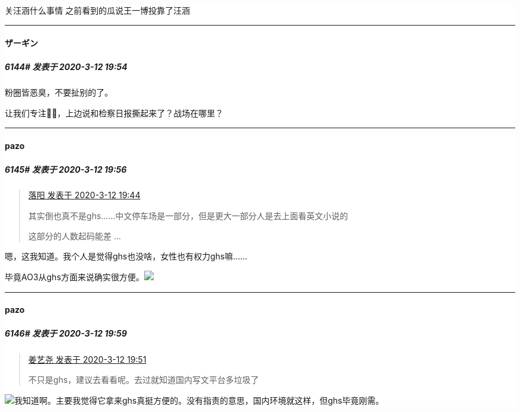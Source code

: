 关汪涵什么事情</blockquote>
之前看到的瓜说王一博投靠了汪涵







-----

####  ザーギン  
##### 6144#       发表于 2020-3-12 19:54




粉圈皆恶臭，不要扯别的了。

让我们专注🦐🦐，上边说和检察日报撕起来了？战场在哪里？







-----

####  pazo  
##### 6145#       发表于 2020-3-12 19:56



<blockquote><a href="httphttps://bbs.saraba1st.com/2b/forum.php?mod=redirect&amp;goto=findpost&amp;pid=46709950&amp;ptid=1916310" target="_blank">落阳 发表于 2020-3-12 19:44</a>

其实倒也真不是ghs……中文停车场是一部分，但是更大一部分人是去上面看英文小说的

这部分的人数起码能差 ...</blockquote>
嗯，这我知道。我个人是觉得ghs也没啥，女性也有权力ghs嘛……

毕竟AO3从ghs方面来说确实很方便。<img src="https://static.saraba1st.com/image/smiley/face2017/048.png" referrerpolicy="no-referrer">







-----

####  pazo  
##### 6146#       发表于 2020-3-12 19:59



<blockquote><a href="httphttps://bbs.saraba1st.com/2b/forum.php?mod=redirect&amp;goto=findpost&amp;pid=46710046&amp;ptid=1916310" target="_blank">姜艺尧 发表于 2020-3-12 19:51</a>

不只是ghs，建议去看看呢。去过就知道国内写文平台多垃圾了</blockquote>
<img src="https://static.saraba1st.com/image/smiley/face2017/049.png" referrerpolicy="no-referrer">我知道啊。主要我觉得它拿来ghs真挺方便的。没有指责的意思，国内环境就这样，但ghs毕竟刚需。




